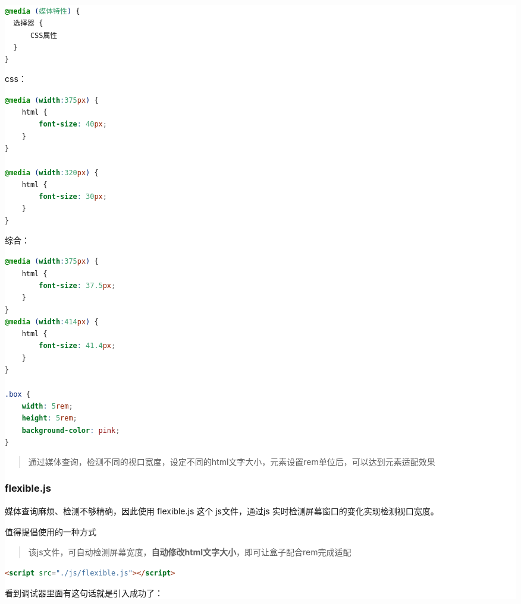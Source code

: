 ```css
@media (媒体特性) {
  选择器 {
      CSS属性
  }
}
```

css：

```css
@media (width:375px) {
    html {
        font-size: 40px;
    }
}

@media (width:320px) {
    html {
        font-size: 30px;
    }
}
```

综合：

```css
@media (width:375px) {
    html {
        font-size: 37.5px;
    }
}
@media (width:414px) {
    html {
        font-size: 41.4px;
    }
}

.box {
    width: 5rem;
    height: 5rem;
    background-color: pink;
}
```

>通过媒体查询，检测不同的视口宽度，设定不同的html文字大小，元素设置rem单位后，可以达到元素适配效果


### flexible.js 

媒体查询麻烦、检测不够精确，因此使用 flexible.js 这个 js文件，通过js 实时检测屏幕窗口的变化实现检测视口宽度。

值得提倡使用的一种方式

>该js文件，可自动检测屏幕宽度，**自动修改html文字大小**，即可让盒子配合rem完成适配

```html
<script src="./js/flexible.js"></script>
```
看到调试器里面有这句话就是引入成功了：
